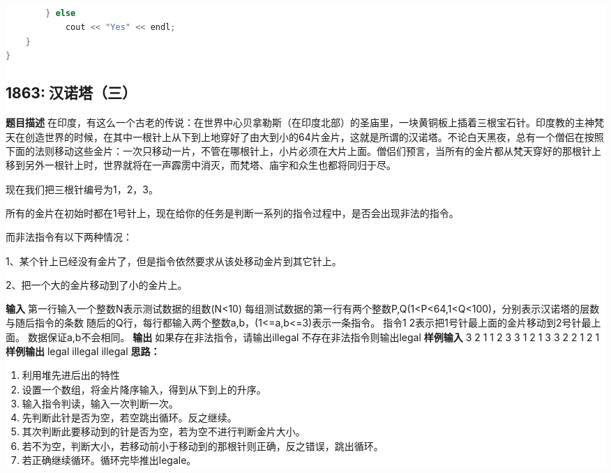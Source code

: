 ```c++
		} else
			cout << "Yes" << endl;
	}
}
```
## 1863: 汉诺塔（三）

**题目描述**
在印度，有这么一个古老的传说：在世界中心贝拿勒斯（在印度北部）的圣庙里，一块黄铜板上插着三根宝石针。印度教的主神梵天在创造世界的时候，在其中一根针上从下到上地穿好了由大到小的64片金片，这就是所谓的汉诺塔。不论白天黑夜，总有一个僧侣在按照下面的法则移动这些金片：一次只移动一片，不管在哪根针上，小片必须在大片上面。僧侣们预言，当所有的金片都从梵天穿好的那根针上移到另外一根针上时，世界就将在一声霹雳中消灭，而梵塔、庙宇和众生也都将同归于尽。



现在我们把三根针编号为1，2，3。

所有的金片在初始时都在1号针上，现在给你的任务是判断一系列的指令过程中，是否会出现非法的指令。

而非法指令有以下两种情况：

1、某个针上已经没有金片了，但是指令依然要求从该处移动金片到其它针上。

2、把一个大的金片移动到了小的金片上。

**输入**
第一行输入一个整数N表示测试数据的组数(N<10)
每组测试数据的第一行有两个整数P,Q(1<P<64,1<Q<100)，分别表示汉诺塔的层数与随后指令的条数
随后的Q行，每行都输入两个整数a,b，(1<=a,b<=3)表示一条指令。
指令1 2表示把1号针最上面的金片移动到2号针最上面。
数据保证a,b不会相同。
**输出**
如果存在非法指令，请输出illegal 不存在非法指令则输出legal
**样例输入**
 3
2 1
1 2
3 3
1 2
1 3
3 2
2 1
2 1
**样例输出**
legal
illegal
illegal
**思路：**

 1. 利用堆先进后出的特性
 2. 设置一个数组，将金片降序输入，得到从下到上的升序。
 3. 输入指令判读，输入一次判断一次。
 4. 先判断此针是否为空，若空跳出循环。反之继续。
 5. 其次判断此要移动到的针是否为空，若为空不进行判断金片大小。
 6. 若不为空，判断大小，若移动前小于移动到的那根针则正确，反之错误，跳出循环。
 7. 若正确继续循环。循环完毕推出legale。
